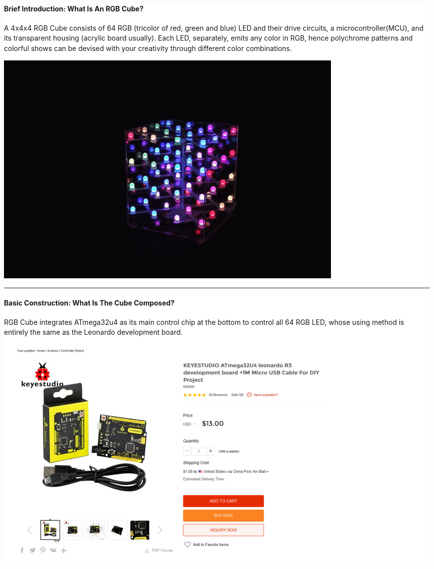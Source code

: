 

#### Brief Introduction: What Is An RGB Cube? 

A 4x4x4 RGB Cube consists of 64 RGB (tricolor of red, green and blue) LED and their drive circuits, a microcontroller(MCU), and its transparent housing (acrylic board usually). Each LED, separately, emits any color in RGB, hence polychrome patterns and colorful shows can be devised with your creativity through different color combinations. 

![535f024290107476061c7a13a2017a5d](./scratch_img/535f024290107476061c7a13a2017a5d.gif)



------



#### Basic Construction: What Is The Cube Composed?

RGB Cube integrates ATmega32u4 as its main control chip at the bottom to control all 64 RGB LED, whose using method is entirely the same as the Leonardo development board. 

![2023-08-12_103144](./scratch_img/2023-08-12_103144.png)